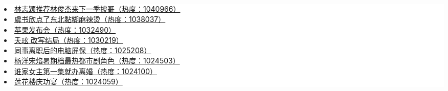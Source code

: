 <li>
<a href="https://s.weibo.com/weibo?q=%23%E6%9E%97%E5%BF%97%E9%A2%96%E6%8E%A8%E8%8D%90%E6%9E%97%E4%BF%8A%E6%9D%B0%E6%9D%A5%E4%B8%8B%E4%B8%80%E5%AD%A3%E6%8A%AB%E5%93%A5%23" target="weibo">
林志颖推荐林俊杰来下一季披哥（热度：1040966）
</a>
</li>

<li>
<a href="https://s.weibo.com/weibo?q=%23%E8%99%9E%E4%B9%A6%E6%AC%A3%E7%82%B9%E4%BA%86%E4%B8%9C%E5%8C%97%E9%BB%8F%E7%B3%8A%E9%BA%BB%E8%BE%A3%E7%83%AB%23" target="weibo">
虞书欣点了东北黏糊麻辣烫（热度：1038037）
</a>
</li>

<li>
<a href="https://s.weibo.com/weibo?q=%23%E8%8B%B9%E6%9E%9C%E5%8F%91%E5%B8%83%E4%BC%9A%23" target="weibo">
苹果发布会（热度：1032490）
</a>
</li>

<li>
<a href="https://s.weibo.com/weibo?q=%23%E5%A4%AD%E7%8E%B9%20%E6%94%B9%E5%86%99%E7%BB%93%E5%B1%80%23" target="weibo">
夭玹 改写结局（热度：1030219）
</a>
</li>

<li>
<a href="https://s.weibo.com/weibo?q=%23%E5%90%8C%E4%BA%8B%E7%A6%BB%E8%81%8C%E5%90%8E%E7%9A%84%E7%94%B5%E8%84%91%E5%B1%8F%E4%BF%9D%23" target="weibo">
同事离职后的电脑屏保（热度：1025208）
</a>
</li>

<li>
<a href="https://s.weibo.com/weibo?q=%23%E6%9D%A8%E6%B4%8B%E5%AE%8B%E7%84%B0%E6%9A%91%E6%9C%9F%E6%A1%A3%E6%9C%80%E7%83%AD%E9%83%BD%E5%B8%82%E5%89%A7%E8%A7%92%E8%89%B2%23" target="weibo">
杨洋宋焰暑期档最热都市剧角色（热度：1024503）
</a>
</li>

<li>
<a href="https://s.weibo.com/weibo?q=%23%E8%B0%81%E5%AE%B6%E5%A5%B3%E4%B8%BB%E7%AC%AC%E4%B8%80%E9%9B%86%E5%B0%B1%E5%8A%9E%E7%A6%BB%E5%A9%9A%23" target="weibo">
谁家女主第一集就办离婚（热度：1024100）
</a>
</li>

<li>
<a href="https://s.weibo.com/weibo?q=%23%E8%8E%B2%E8%8A%B1%E6%A5%BC%E5%BA%86%E5%8A%9F%E5%AE%B4%23" target="weibo">
莲花楼庆功宴（热度：1024059）
</a>
</li>
